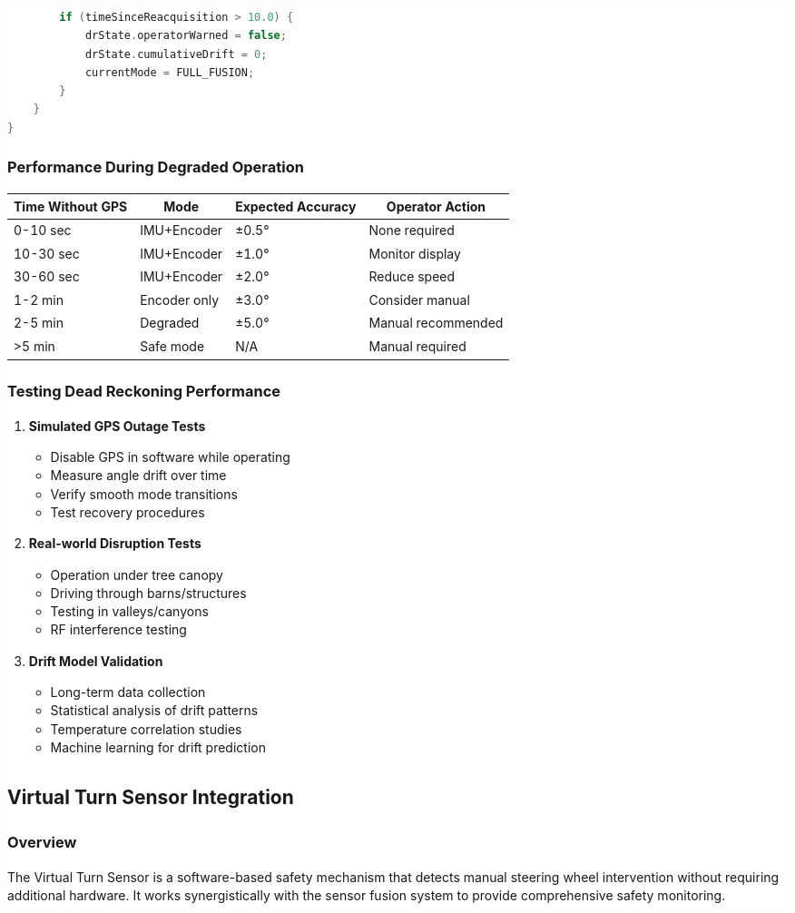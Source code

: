 ```cpp
        if (timeSinceReacquisition > 10.0) {
            drState.operatorWarned = false;
            drState.cumulativeDrift = 0;
            currentMode = FULL_FUSION;
        }
    }
}
```

### Performance During Degraded Operation

| Time Without GPS | Mode | Expected Accuracy | Operator Action |
|-----------------|------|-------------------|-----------------|
| 0-10 sec | IMU+Encoder | ±0.5° | None required |
| 10-30 sec | IMU+Encoder | ±1.0° | Monitor display |
| 30-60 sec | IMU+Encoder | ±2.0° | Reduce speed |
| 1-2 min | Encoder only | ±3.0° | Consider manual |
| 2-5 min | Degraded | ±5.0° | Manual recommended |
| >5 min | Safe mode | N/A | Manual required |

### Testing Dead Reckoning Performance

1. **Simulated GPS Outage Tests**
   - Disable GPS in software while operating
   - Measure angle drift over time
   - Verify smooth mode transitions
   - Test recovery procedures

2. **Real-world Disruption Tests**
   - Operation under tree canopy
   - Driving through barns/structures
   - Testing in valleys/canyons
   - RF interference testing

3. **Drift Model Validation**
   - Long-term data collection
   - Statistical analysis of drift patterns
   - Temperature correlation studies
   - Machine learning for drift prediction

## Virtual Turn Sensor Integration

### Overview

The Virtual Turn Sensor is a software-based safety mechanism that detects manual steering wheel intervention without requiring additional hardware. It works synergistically with the sensor fusion system to provide comprehensive safety monitoring.
